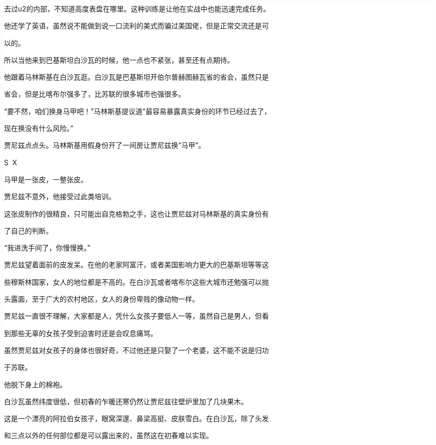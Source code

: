 去过u2的内部，不知道高度表盘在哪里。这种训练是让他在实战中也能迅速完成任务。



他还学了英语，虽然说不能做到说一口流利的美式而骗过美国佬，但是正常交流还是可

以的。

所以当他来到巴基斯坦白沙瓦的时候，他一点也不紧张，甚至还有点期待。



他跟着马林斯基在白沙瓦逛。白沙瓦是巴基斯坦开伯尔普赫图赫瓦省的省会，虽然只是

省会，但是比喀布尔强多了，比苏联的很多城市也强很多。

“要不然，咱们换身马甲吧！”马林斯基提议道“最容易暴露真实身份的环节已经过去了，

现在换没有什么风险。”



贾尼兹点点头。马林斯基用假身份开了一间房让贾尼兹换“马甲”。

S  X

马甲是一张皮，一整张皮。

贾尼兹不意外，他接受过此类培训。

这张皮制作的很精良，只可能出自克格勃之手，这也让贾尼兹对马林斯基的真实身份有

了自己的判断。

“我进洗手间了，你慢慢换。”



贾尼兹望着面前的皮发呆。在他的老家阿富汗，或者美国影响力更大的巴基斯坦等等这

些穆斯林国家，女人的地位都是不高的。在白沙瓦或者喀布尔这些大城市还勉强可以抛

头露面，至于广大的农村地区，女人的身份卑贱的像动物一样。



贾尼兹一直很不理解，大家都是人，凭什么女孩子要低人一等，虽然自己是男人，但看

到那些无辜的女孩子受到迫害时还是会叹息痛骂。



虽然贾尼兹对女孩子的身体也很好奇，不过他还是只娶了一个老婆，这不能不说是归功

于苏联。



他脱下身上的棉袍。



白沙瓦虽然纬度很低，但初春的乍暖还寒仍然让贾尼兹往壁炉里加了几块果木。



这是一个漂亮的阿拉伯女孩子，眼窝深邃、鼻梁高挺、皮肤雪白。在白沙瓦，除了头发

和三点以外的任何部位都是可以露出来的，虽然这在初春难以实现。

